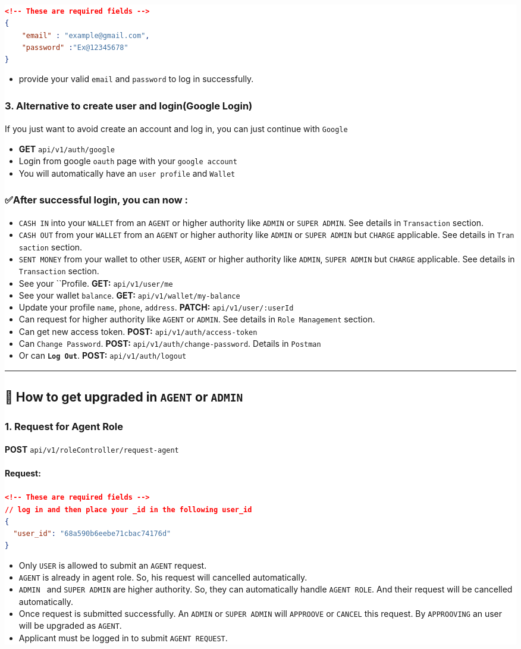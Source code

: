 ```json
<!-- These are required fields -->
{
    "email" : "example@gmail.com",
    "password" :"Ex@12345678"
}
```
* provide your valid `email` and `password` to log in successfully.

### 3. Alternative to create user and login(Google Login)
If you just want to avoid create an account and log in, you can just continue with `Google`

* **GET** `api/v1/auth/google`
* Login from google `oauth` page with your `google account`
* You will automatically have an `user profile` and `Wallet` 

### ✅After successful login, you can now :
* `CASH IN` into your `WALLET` from an `AGENT` or higher authority like `ADMIN` or `SUPER ADMIN`. See details in `Transaction` section.
* `CASH OUT` from your `WALLET` from an `AGENT` or higher authority like `ADMIN` or `SUPER ADMIN` but `CHARGE` applicable. See details in `Transaction` section.
* `SENT MONEY` from your wallet to other `USER`, `AGENT` or higher authority like `ADMIN`, `SUPER ADMIN` but `CHARGE` applicable. See details in `Transaction` section.
* See your ``Profile. **GET:** `api/v1/user/me`
* See your wallet `balance`. **GET:** `api/v1/wallet/my-balance`
* Update your profile `name`, `phone`, `address`. **PATCH:** `api/v1/user/:userId`
* Can request for higher authority like `AGENT` or `ADMIN`. See details in `Role Management` section.
* Can get new access token. **POST:** `api/v1/auth/access-token`
* Can `Change Password`. **POST:** `api/v1/auth/change-password`. Details in `Postman`
* Or can **`Log Out`**. **POST:** `api/v1/auth/logout`

***


## 🤔 How to get upgraded in `AGENT` or `ADMIN` 

### 1. Request for Agent Role

**POST** `api/v1/roleController/request-agent`

#### Request:

```json
<!-- These are required fields -->
// log in and then place your _id in the following user_id
{
  "user_id": "68a590b6eebe71cbac74176d"
}
```
* Only `USER` is allowed to submit an `AGENT` request.
* `AGENT` is already in agent role. So, his request will cancelled automatically.
* `ADMIN ` and `SUPER ADMIN` are higher authority. So, they can automatically handle `AGENT ROLE`. And their request will be cancelled automatically.
* Once request is submitted successfully. An `ADMIN` or `SUPER ADMIN` will `APPROOVE` or `CANCEL` this request. By `APPROOVING` an user will be upgraded as `AGENT`.
* Applicant must be logged in to submit `AGENT REQUEST`.
